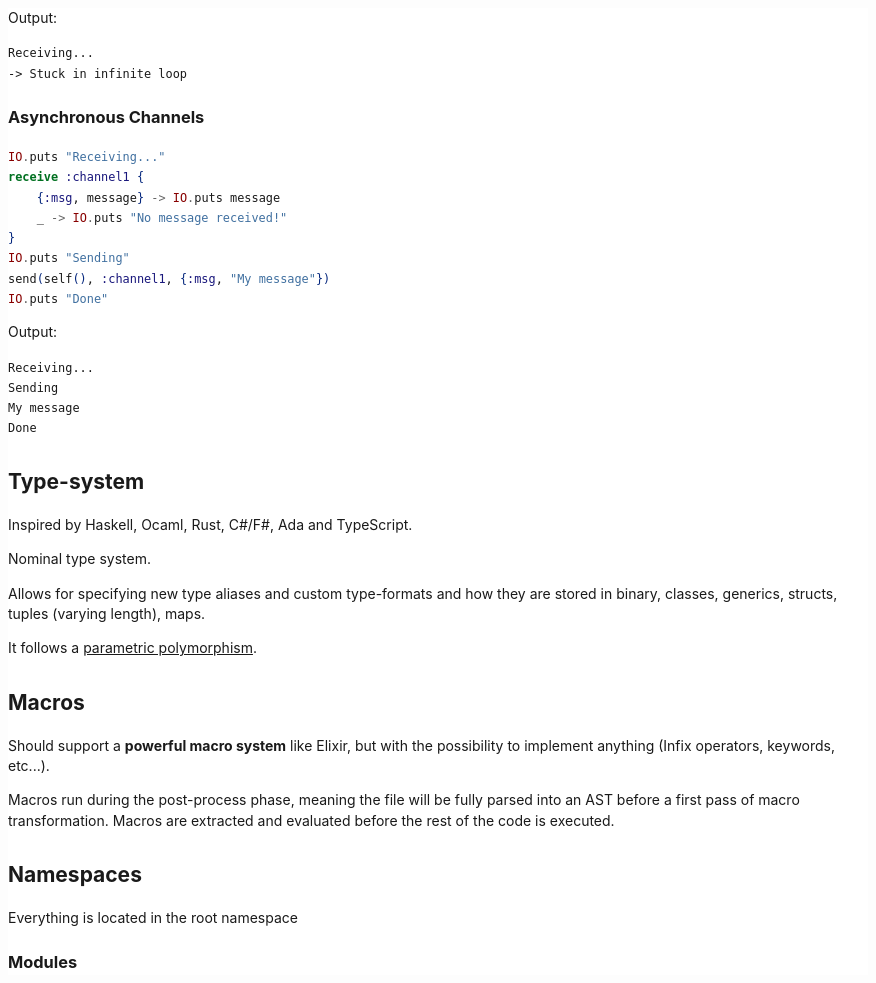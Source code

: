 Output:

```plaintext
Receiving...
-> Stuck in infinite loop
```

### Asynchronous Channels

```elixir
IO.puts "Receiving..."
receive :channel1 {
	{:msg, message} -> IO.puts message
	_ -> IO.puts "No message received!"
}
IO.puts "Sending"
send(self(), :channel1, {:msg, "My message"})
IO.puts "Done"
```

Output:

```plaintext
Receiving...
Sending
My message
Done
```

## Type-system

Inspired by Haskell, Ocaml, Rust, C#/F#, Ada and TypeScript.

Nominal type system.

Allows for specifying new type aliases and custom type-formats and how they are stored in binary, classes, generics, structs, tuples (varying length), maps.

It follows a [parametric polymorphism](https://en.wikipedia.org/wiki/Parametric_polymorphism).

## Macros

Should support a **powerful macro system** like Elixir, but with the possibility to implement anything (Infix operators, keywords, etc...).

Macros run during the post-process phase, meaning the file will be fully parsed into an AST before a first pass of macro transformation. Macros are extracted and evaluated before the rest of the code is executed.

## Namespaces

Everything is located in the root namespace

### Modules
